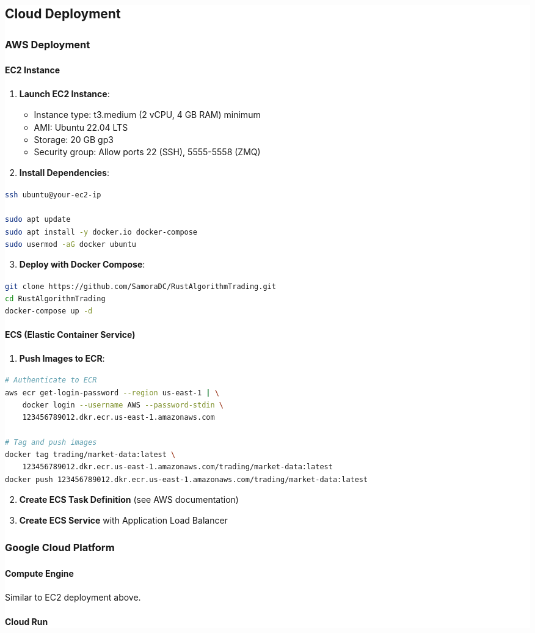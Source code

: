 ## Cloud Deployment

### AWS Deployment

#### EC2 Instance

1. **Launch EC2 Instance**:
   - Instance type: t3.medium (2 vCPU, 4 GB RAM) minimum
   - AMI: Ubuntu 22.04 LTS
   - Storage: 20 GB gp3
   - Security group: Allow ports 22 (SSH), 5555-5558 (ZMQ)

2. **Install Dependencies**:
```bash
ssh ubuntu@your-ec2-ip

sudo apt update
sudo apt install -y docker.io docker-compose
sudo usermod -aG docker ubuntu
```

3. **Deploy with Docker Compose**:
```bash
git clone https://github.com/SamoraDC/RustAlgorithmTrading.git
cd RustAlgorithmTrading
docker-compose up -d
```

#### ECS (Elastic Container Service)

1. **Push Images to ECR**:
```bash
# Authenticate to ECR
aws ecr get-login-password --region us-east-1 | \
    docker login --username AWS --password-stdin \
    123456789012.dkr.ecr.us-east-1.amazonaws.com

# Tag and push images
docker tag trading/market-data:latest \
    123456789012.dkr.ecr.us-east-1.amazonaws.com/trading/market-data:latest
docker push 123456789012.dkr.ecr.us-east-1.amazonaws.com/trading/market-data:latest
```

2. **Create ECS Task Definition** (see AWS documentation)

3. **Create ECS Service** with Application Load Balancer

### Google Cloud Platform

#### Compute Engine

Similar to EC2 deployment above.

#### Cloud Run
